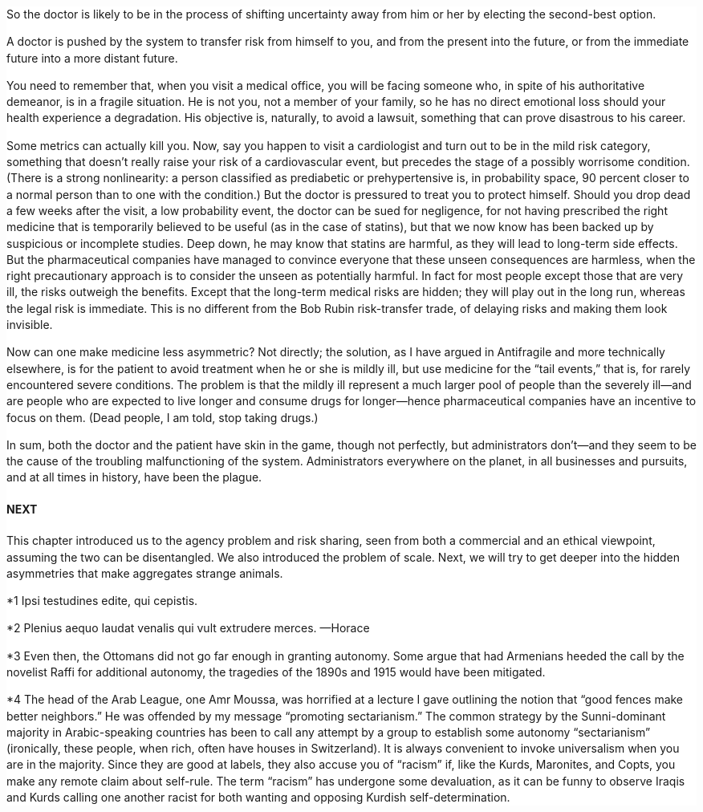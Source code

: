 So the doctor is likely to be in the process of shifting uncertainty away from him or her by electing the second-best option.

A doctor is pushed by the system to transfer risk from himself to you, and from the present into the future, or from the immediate future into a more distant future.

You need to remember that, when you visit a medical office, you will be facing someone who, in spite of his authoritative demeanor, is in a fragile situation. He is not you, not a member of your family, so he has no direct emotional loss should your health experience a degradation. His objective is, naturally, to avoid a lawsuit, something that can prove disastrous to his career.

Some metrics can actually kill you. Now, say you happen to visit a cardiologist and turn out to be in the mild risk category, something that doesn’t really raise your risk of a cardiovascular event, but precedes the stage of a possibly worrisome condition. (There is a strong nonlinearity: a person classified as prediabetic or prehypertensive is, in probability space, 90 percent closer to a normal person than to one with the condition.) But the doctor is pressured to treat you to protect himself. Should you drop dead a few weeks after the visit, a low probability event, the doctor can be sued for negligence, for not having prescribed the right medicine that is temporarily believed to be useful (as in the case of statins), but that we now know has been backed up by suspicious or incomplete studies. Deep down, he may know that statins are harmful, as they will lead to long-term side effects. But the pharmaceutical companies have managed to convince everyone that these unseen consequences are harmless, when the right precautionary approach is to consider the unseen as potentially harmful. In fact for most people except those that are very ill, the risks outweigh the benefits. Except that the long-term medical risks are hidden; they will play out in the long run, whereas the legal risk is immediate. This is no different from the Bob Rubin risk-transfer trade, of delaying risks and making them look invisible.

Now can one make medicine less asymmetric? Not directly; the solution, as I have argued in Antifragile and more technically elsewhere, is for the patient to avoid treatment when he or she is mildly ill, but use medicine for the “tail events,” that is, for rarely encountered severe conditions. The problem is that the mildly ill represent a much larger pool of people than the severely ill—and are people who are expected to live longer and consume drugs for longer—hence pharmaceutical companies have an incentive to focus on them. (Dead people, I am told, stop taking drugs.)

In sum, both the doctor and the patient have skin in the game, though not perfectly, but administrators don’t—and they seem to be the cause of the troubling malfunctioning of the system. Administrators everywhere on the planet, in all businesses and pursuits, and at all times in history, have been the plague.

#### NEXT
This chapter introduced us to the agency problem and risk sharing, seen from both a commercial and an ethical viewpoint, assuming the two can be disentangled. We also introduced the problem of scale. Next, we will try to get deeper into the hidden asymmetries that make aggregates strange animals.

*1 Ipsi testudines edite, qui cepistis.

*2 Plenius aequo Iaudat venalis qui vult extrudere merces. —Horace

*3 Even then, the Ottomans did not go far enough in granting autonomy. Some argue that had Armenians heeded the call by the novelist Raffi for additional autonomy, the tragedies of the 1890s and 1915 would have been mitigated.

*4 The head of the Arab League, one Amr Moussa, was horrified at a lecture I gave outlining the notion that “good fences make better neighbors.” He was offended by my message “promoting sectarianism.” The common strategy by the Sunni-dominant majority in Arabic-speaking countries has been to call any attempt by a group to establish some autonomy “sectarianism” (ironically, these people, when rich, often have houses in Switzerland). It is always convenient to invoke universalism when you are in the majority. Since they are good at labels, they also accuse you of “racism” if, like the Kurds, Maronites, and Copts, you make any remote claim about self-rule. The term “racism” has undergone some devaluation, as it can be funny to observe Iraqis and Kurds calling one another racist for both wanting and opposing Kurdish self-determination.
